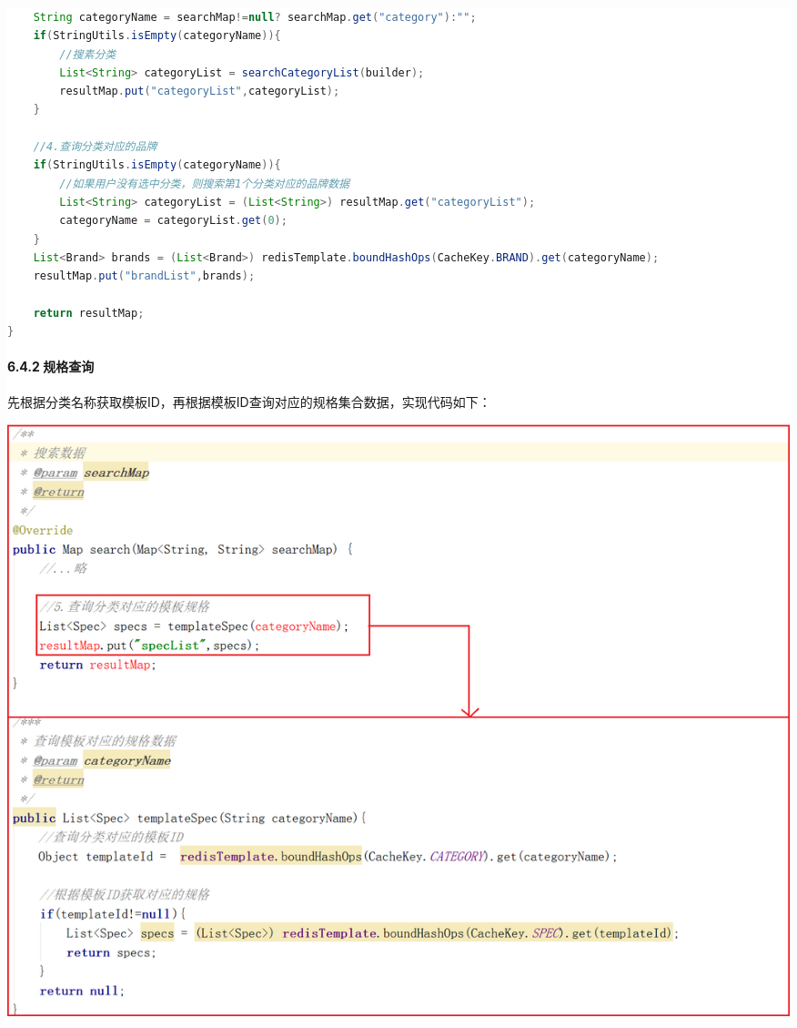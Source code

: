```java
    String categoryName = searchMap!=null? searchMap.get("category"):"";
    if(StringUtils.isEmpty(categoryName)){
        //搜素分类
        List<String> categoryList = searchCategoryList(builder);
        resultMap.put("categoryList",categoryList);
    }

    //4.查询分类对应的品牌
    if(StringUtils.isEmpty(categoryName)){
        //如果用户没有选中分类，则搜索第1个分类对应的品牌数据
        List<String> categoryList = (List<String>) resultMap.get("categoryList");
        categoryName = categoryList.get(0);
    }
    List<Brand> brands = (List<Brand>) redisTemplate.boundHashOps(CacheKey.BRAND).get(categoryName);
    resultMap.put("brandList",brands);

    return resultMap;
}
```



#### 6.4.2 规格查询

先根据分类名称获取模板ID，再根据模板ID查询对应的规格集合数据，实现代码如下：

![1557642913527](images\1557642913527.png)
